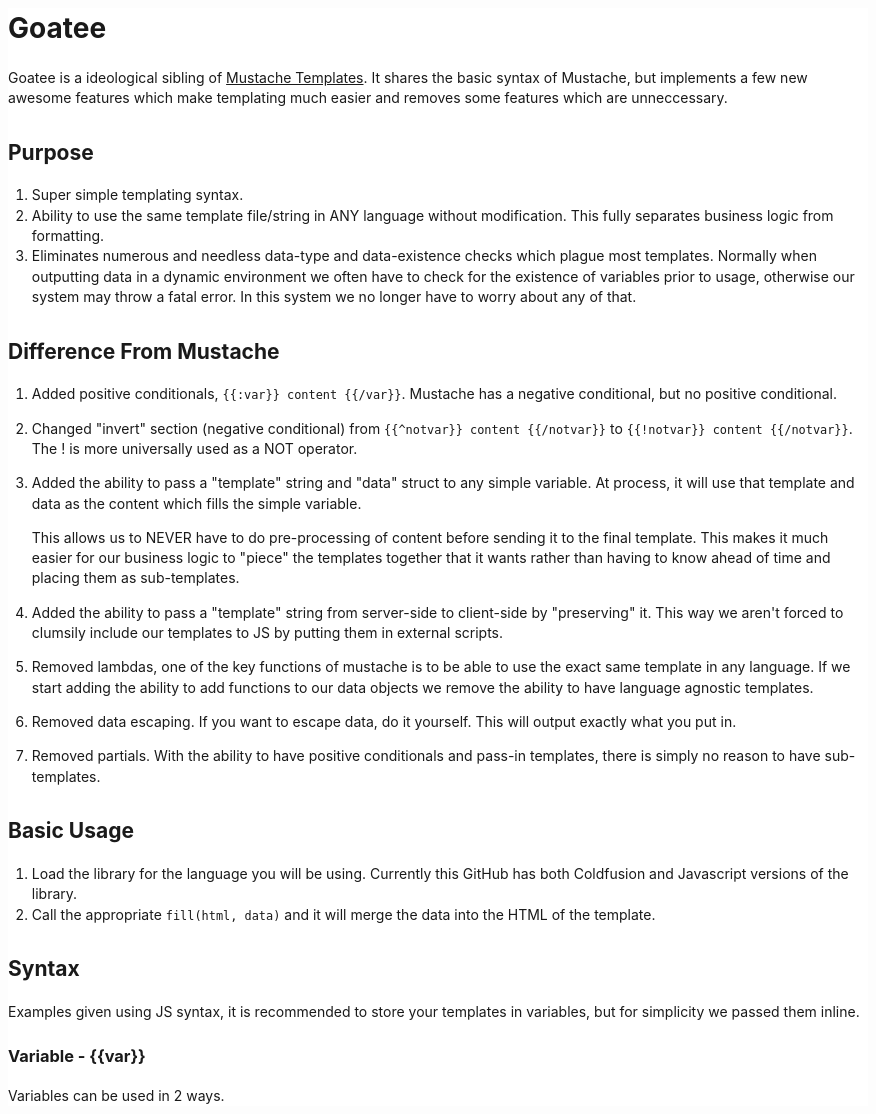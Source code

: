 Goatee
=
Goatee is a ideological sibling of [Mustache Templates](http://mustache.github.com/). It shares the basic syntax of Mustache, but implements a few new awesome features which make templating much easier and removes some features which are unneccessary.

Purpose
-
1. Super simple templating syntax.
2. Ability to use the same template file/string in ANY language without modification. This fully separates business logic from formatting.
3. Eliminates numerous and needless data-type and data-existence checks which plague most templates. Normally when outputting data in a dynamic environment we often have to check for the existence of variables prior to usage, otherwise our system may throw a fatal error. In this system we no longer have to worry about any of that.

Difference From Mustache
-
1. Added positive conditionals, `{{:var}} content {{/var}}`. Mustache has a negative conditional, but no positive conditional.
2. Changed "invert" section (negative conditional) from `{{^notvar}} content {{/notvar}}` to `{{!notvar}} content {{/notvar}}`. The ! is more universally used as a NOT operator.
3. Added the ability to pass a "template" string and "data" struct to any simple variable. At process, it will use that template and data as the content which fills the simple variable. 

	This allows us to NEVER have to do pre-processing of content before sending it to the final template. This makes it much easier for our business logic to "piece" the templates together that it wants rather than having to know ahead of time and placing them as sub-templates.
	
4. Added the ability to pass a "template" string from server-side to client-side by "preserving" it. This way we aren't forced to clumsily include our templates to JS by putting them in external scripts.
5. Removed lambdas, one of the key functions of mustache is to be able to use the exact same template in any language. If we start adding the ability to add functions to our data objects we remove the ability to have language agnostic templates.
6. Removed data escaping. If you want to escape data, do it yourself. This will output exactly what you put in.
7. Removed partials. With the ability to have positive conditionals and pass-in templates, there is simply no reason to have sub-templates.

Basic Usage
-
1. Load the library for the language you will be using. Currently this GitHub has both Coldfusion and Javascript versions of the library.
2. Call the appropriate `fill(html, data)` and it will merge the data into the HTML of the template.

Syntax
-
Examples given using JS syntax, it is recommended to store your templates in variables, but for simplicity we passed them inline.

### Variable - {{var}}
Variables can be used in 2 ways.
